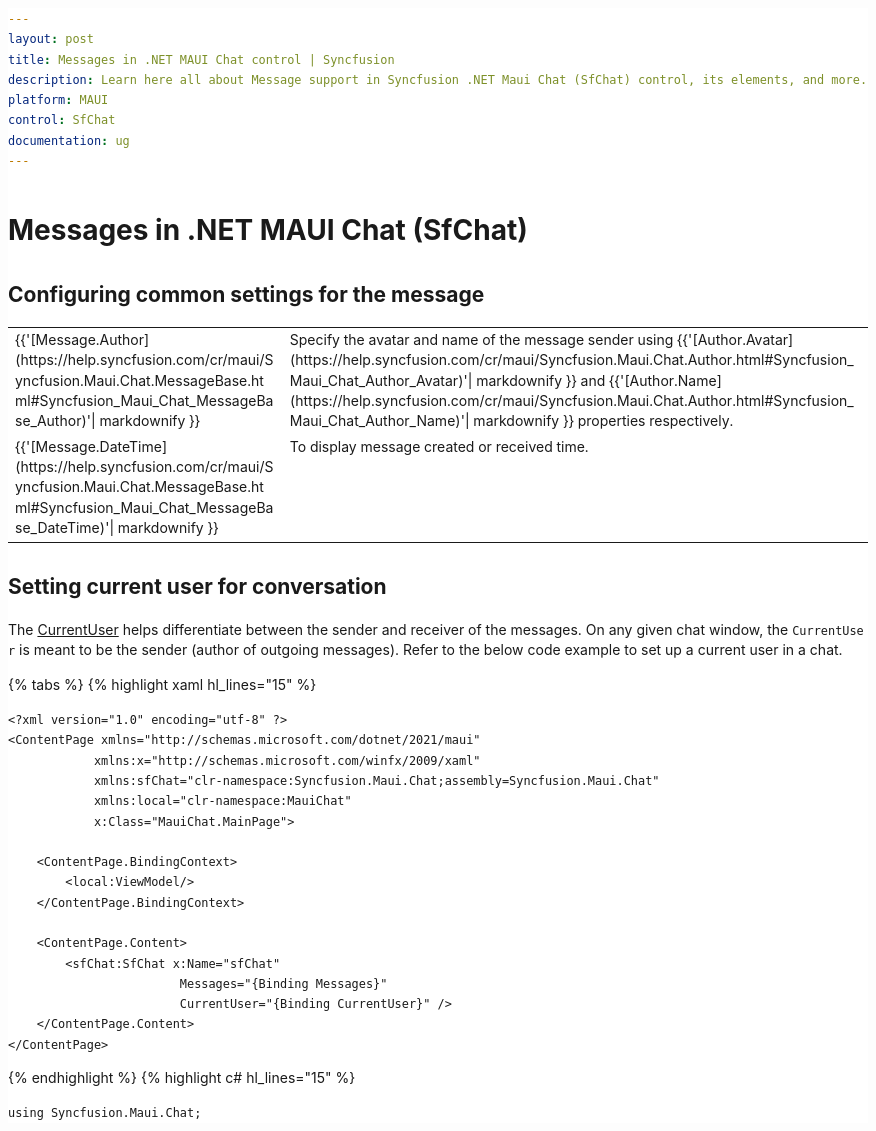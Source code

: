 ```yaml
---
layout: post
title: Messages in .NET MAUI Chat control | Syncfusion
description: Learn here all about Message support in Syncfusion .NET Maui Chat (SfChat) control, its elements, and more.
platform: MAUI
control: SfChat
documentation: ug
---
```


# Messages in .NET MAUI Chat (SfChat)

## Configuring common settings for the message

<table>
<tr>
<td>{{'[Message.Author](https://help.syncfusion.com/cr/maui/Syncfusion.Maui.Chat.MessageBase.html#Syncfusion_Maui_Chat_MessageBase_Author)'| markdownify }}</td>
<td>Specify the avatar and name of the message sender using {{'[Author.Avatar](https://help.syncfusion.com/cr/maui/Syncfusion.Maui.Chat.Author.html#Syncfusion_Maui_Chat_Author_Avatar)'| markdownify }} and {{'[Author.Name](https://help.syncfusion.com/cr/maui/Syncfusion.Maui.Chat.Author.html#Syncfusion_Maui_Chat_Author_Name)'| markdownify }} properties respectively.</td>
</tr>
<tr>
<td>{{'[Message.DateTime](https://help.syncfusion.com/cr/maui/Syncfusion.Maui.Chat.MessageBase.html#Syncfusion_Maui_Chat_MessageBase_DateTime)'| markdownify }}</td>
<td>To display message created or received time.</td>
</tr>
</table>

## Setting current user for conversation

The [CurrentUser](https://help.syncfusion.com/cr/maui/Syncfusion.Maui.Chat.SfChat.html#Syncfusion_Maui_Chat_SfChat_CurrentUser) helps differentiate between the sender and receiver of the messages. On any given chat window, the `CurrentUser` is meant to be the sender (author of outgoing messages). Refer to the below code example to set up a current user in a chat.

{% tabs %}
{% highlight xaml hl_lines="15" %}
    
    <?xml version="1.0" encoding="utf-8" ?>
    <ContentPage xmlns="http://schemas.microsoft.com/dotnet/2021/maui"
                xmlns:x="http://schemas.microsoft.com/winfx/2009/xaml"
                xmlns:sfChat="clr-namespace:Syncfusion.Maui.Chat;assembly=Syncfusion.Maui.Chat"
                xmlns:local="clr-namespace:MauiChat"             
                x:Class="MauiChat.MainPage">

        <ContentPage.BindingContext>
            <local:ViewModel/>
        </ContentPage.BindingContext>

        <ContentPage.Content>
            <sfChat:SfChat x:Name="sfChat"
                            Messages="{Binding Messages}"                          
                            CurrentUser="{Binding CurrentUser}" />
        </ContentPage.Content>
    </ContentPage>

{% endhighlight %}
{% highlight c# hl_lines="15" %}

    using Syncfusion.Maui.Chat;

